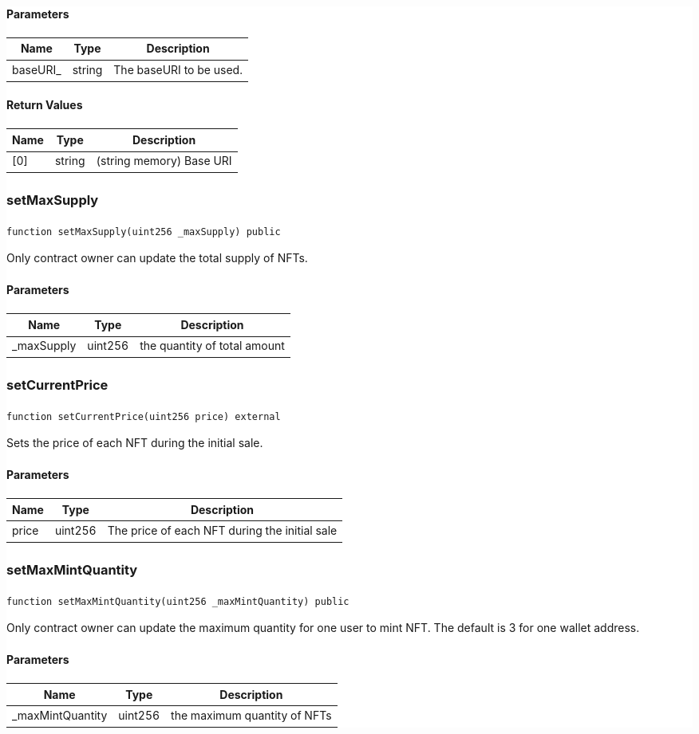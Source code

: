 #### Parameters

| Name | Type | Description |
| ---- | ---- | ----------- |
| baseURI_ | string | The baseURI to be used. |

#### Return Values

| Name | Type | Description |
| ---- | ---- | ----------- |
| [0] | string | (string memory) Base URI |

### setMaxSupply

```solidity
function setMaxSupply(uint256 _maxSupply) public
```

Only contract owner can update the total supply of NFTs.

#### Parameters

| Name | Type | Description |
| ---- | ---- | ----------- |
| _maxSupply | uint256 | the quantity of total amount |

### setCurrentPrice

```solidity
function setCurrentPrice(uint256 price) external
```

Sets the price of each NFT during the initial sale.

#### Parameters

| Name | Type | Description |
| ---- | ---- | ----------- |
| price | uint256 | The price of each NFT during the initial sale | precision:18 |


### setMaxMintQuantity

```solidity
function setMaxMintQuantity(uint256 _maxMintQuantity) public
```

Only contract owner can update the maximum quantity for one user to mint NFT.
The default is 3 for one wallet address.

#### Parameters

| Name | Type | Description |
| ---- | ---- | ----------- |
| _maxMintQuantity | uint256 | the maximum quantity of NFTs |
